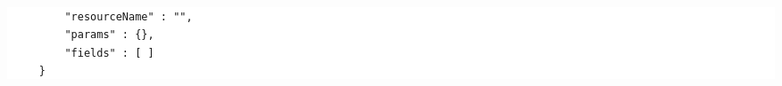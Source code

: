              "resourceName" : "",
             "params" : {},
             "fields" : [ ]
         }